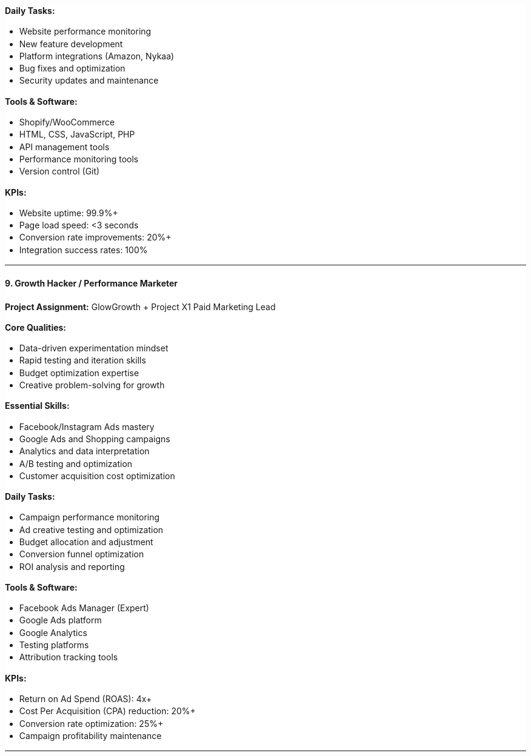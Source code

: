 **Daily Tasks:**
- Website performance monitoring
- New feature development
- Platform integrations (Amazon, Nykaa)
- Bug fixes and optimization
- Security updates and maintenance

**Tools & Software:**
- Shopify/WooCommerce
- HTML, CSS, JavaScript, PHP
- API management tools
- Performance monitoring tools
- Version control (Git)

**KPIs:**
- Website uptime: 99.9%+
- Page load speed: <3 seconds
- Conversion rate improvements: 20%+
- Integration success rates: 100%

---

#### **9. Growth Hacker / Performance Marketer**
**Project Assignment:** GlowGrowth + Project X1 Paid Marketing Lead

**Core Qualities:**
- Data-driven experimentation mindset
- Rapid testing and iteration skills
- Budget optimization expertise
- Creative problem-solving for growth

**Essential Skills:**
- Facebook/Instagram Ads mastery
- Google Ads and Shopping campaigns
- Analytics and data interpretation
- A/B testing and optimization
- Customer acquisition cost optimization

**Daily Tasks:**
- Campaign performance monitoring
- Ad creative testing and optimization
- Budget allocation and adjustment
- Conversion funnel optimization
- ROI analysis and reporting

**Tools & Software:**
- Facebook Ads Manager (Expert)
- Google Ads platform
- Google Analytics
- Testing platforms
- Attribution tracking tools

**KPIs:**
- Return on Ad Spend (ROAS): 4x+
- Cost Per Acquisition (CPA) reduction: 20%+
- Conversion rate optimization: 25%+
- Campaign profitability maintenance

---